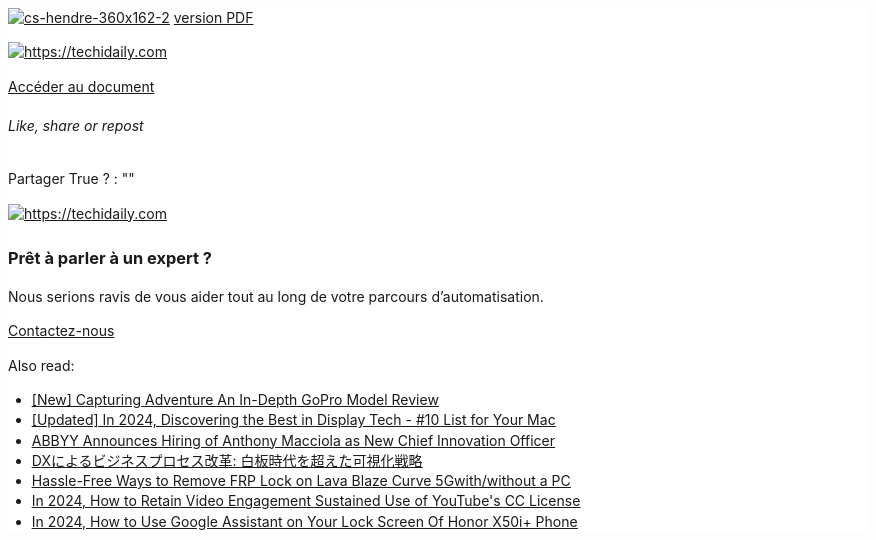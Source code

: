 [![cs-hendre-360x162-2](https://static2.abbyy.com/abbyycommedia/15275/cs-hendre-360x162-2.jpg)](https://static1.abbyy.com/abbyycommedia/10536/cs%5Fdeloitte%5Frs%5Ff.pdf "version PDF") [version PDF](https://static1.abbyy.com/abbyycommedia/10536/cs%5Fdeloitte%5Frs%5Ff.pdf "version PDF") 


<a href="https://laganoo.pxf.io/c/5597632/1528703/16446" target="_top" id="1528703">
  <img src="//a.impactradius-go.com/display-ad/16446-1528703" border="0" alt="https://techidaily.com" width="728" height="90"/>
</a>
<img height="0" width="0" src="https://laganoo.pxf.io/i/5597632/1528703/16446" style="position:absolute;visibility:hidden;" border="0" />


[Accéder au document](https://static1.abbyy.com/abbyycommedia/10536/cs%5Fdeloitte%5Frs%5Ff.pdf "version PDF") 

###### Like, share or repost

Partager  True ?  : "" 


<a href="https://electronicx.pxf.io/c/5597632/1167086/14483" target="_top" id="1167086">
  <img src="//a.impactradius-go.com/display-ad/14483-1167086" border="0" alt="https://techidaily.com" width="728" height="90"/>
</a>
<img height="0" width="0" src="https://electronicx.pxf.io/i/5597632/1167086/14483" style="position:absolute;visibility:hidden;" border="0" />


### Prêt à parler à un expert ?

Nous serions ravis de vous aider tout au long de votre parcours d’automatisation.

[Contactez-nous](https://tools.techidaily.com/abbyy/products/)

<ins class="adsbygoogle"
     style="display:block"
     data-ad-format="autorelaxed"
     data-ad-client="ca-pub-7571918770474297"
     data-ad-slot="1223367746"></ins>

<ins class="adsbygoogle"
     style="display:block"
     data-ad-client="ca-pub-7571918770474297"
     data-ad-slot="8358498916"
     data-ad-format="auto"
     data-full-width-responsive="true"></ins>

<span class="atpl-alsoreadstyle">Also read:</span>
<div><ul>
<li><a href="https://extra-tips.techidaily.com/new-capturing-adventure-an-in-depth-gopro-model-review/"><u>[New] Capturing Adventure An In-Depth GoPro Model Review</u></a></li>
<li><a href="https://fox-helps.techidaily.com/updated-in-2024-discovering-the-best-in-display-tech-10-list-for-your-mac/"><u>[Updated] In 2024, Discovering the Best in Display Tech - #10 List for Your Mac</u></a></li>
<li><a href="https://solve-helper.techidaily.com/abbyy-announces-hiring-of-anthony-macciola-as-new-chief-innovation-officer/"><u>ABBYY Announces Hiring of Anthony Macciola as New Chief Innovation Officer</u></a></li>
<li><a href="https://solve-helper.techidaily.com/1724313335936-dx/"><u>DXによるビジネスプロセス改革: 白板時代を超えた可視化戦略</u></a></li>
<li><a href="https://android-frp.techidaily.com/hassle-free-ways-to-remove-frp-lock-on-lava-blaze-curve-5gwithwithout-a-pc-by-drfone-android/"><u>Hassle-Free Ways to Remove FRP Lock on Lava Blaze Curve 5Gwith/without a PC</u></a></li>
<li><a href="https://youtube-stream.techidaily.com/in-2024-how-to-retain-video-engagement-sustained-use-of-youtubes-cc-license/"><u>In 2024, How to Retain Video Engagement Sustained Use of YouTube's CC License</u></a></li>
<li><a href="https://unlock-android.techidaily.com/in-2024-how-to-use-google-assistant-on-your-lock-screen-of-honor-x50iplus-phone-by-drfone-android/"><u>In 2024, How to Use Google Assistant on Your Lock Screen Of Honor X50i+ Phone</u></a></li>